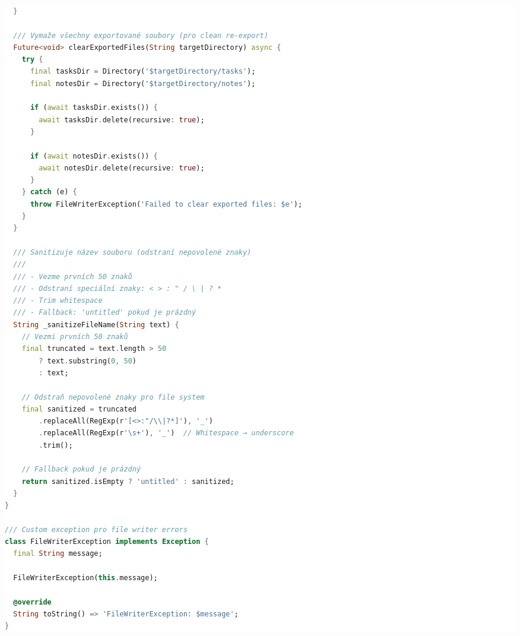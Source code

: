 ```dart
  }

  /// Vymaže všechny exportované soubory (pro clean re-export)
  Future<void> clearExportedFiles(String targetDirectory) async {
    try {
      final tasksDir = Directory('$targetDirectory/tasks');
      final notesDir = Directory('$targetDirectory/notes');

      if (await tasksDir.exists()) {
        await tasksDir.delete(recursive: true);
      }

      if (await notesDir.exists()) {
        await notesDir.delete(recursive: true);
      }
    } catch (e) {
      throw FileWriterException('Failed to clear exported files: $e');
    }
  }

  /// Sanitizuje název souboru (odstraní nepovolené znaky)
  ///
  /// - Vezme prvních 50 znaků
  /// - Odstraní speciální znaky: < > : " / \ | ? *
  /// - Trim whitespace
  /// - Fallback: 'untitled' pokud je prázdný
  String _sanitizeFileName(String text) {
    // Vezmi prvních 50 znaků
    final truncated = text.length > 50
        ? text.substring(0, 50)
        : text;

    // Odstraň nepovolené znaky pro file system
    final sanitized = truncated
        .replaceAll(RegExp(r'[<>:"/\\|?*]'), '_')
        .replaceAll(RegExp(r'\s+'), '_')  // Whitespace → underscore
        .trim();

    // Fallback pokud je prázdný
    return sanitized.isEmpty ? 'untitled' : sanitized;
  }
}

/// Custom exception pro file writer errors
class FileWriterException implements Exception {
  final String message;

  FileWriterException(this.message);

  @override
  String toString() => 'FileWriterException: $message';
}
```
